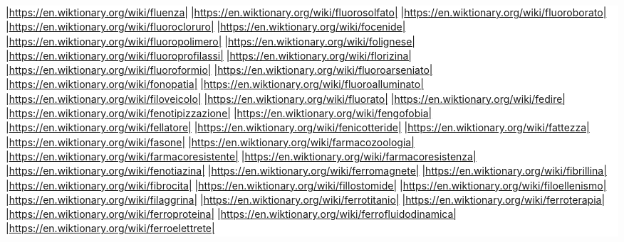 |https://en.wiktionary.org/wiki/fluenza|
|https://en.wiktionary.org/wiki/fluorosolfato|
|https://en.wiktionary.org/wiki/fluoroborato|
|https://en.wiktionary.org/wiki/fluorocloruro|
|https://en.wiktionary.org/wiki/focenide|
|https://en.wiktionary.org/wiki/fluoropolimero|
|https://en.wiktionary.org/wiki/folignese|
|https://en.wiktionary.org/wiki/fluoroprofilassi|
|https://en.wiktionary.org/wiki/florizina|
|https://en.wiktionary.org/wiki/fluoroformio|
|https://en.wiktionary.org/wiki/fluoroarseniato|
|https://en.wiktionary.org/wiki/fonopatia|
|https://en.wiktionary.org/wiki/fluoroalluminato|
|https://en.wiktionary.org/wiki/filoveicolo|
|https://en.wiktionary.org/wiki/fluorato|
|https://en.wiktionary.org/wiki/fedire|
|https://en.wiktionary.org/wiki/fenotipizzazione|
|https://en.wiktionary.org/wiki/fengofobia|
|https://en.wiktionary.org/wiki/fellatore|
|https://en.wiktionary.org/wiki/fenicotteride|
|https://en.wiktionary.org/wiki/fattezza|
|https://en.wiktionary.org/wiki/fasone|
|https://en.wiktionary.org/wiki/farmacozoologia|
|https://en.wiktionary.org/wiki/farmacoresistente|
|https://en.wiktionary.org/wiki/farmacoresistenza|
|https://en.wiktionary.org/wiki/fenotiazina|
|https://en.wiktionary.org/wiki/ferromagnete|
|https://en.wiktionary.org/wiki/fibrillina|
|https://en.wiktionary.org/wiki/fibrocita|
|https://en.wiktionary.org/wiki/fillostomide|
|https://en.wiktionary.org/wiki/filoellenismo|
|https://en.wiktionary.org/wiki/filaggrina|
|https://en.wiktionary.org/wiki/ferrotitanio|
|https://en.wiktionary.org/wiki/ferroterapia|
|https://en.wiktionary.org/wiki/ferroproteina|
|https://en.wiktionary.org/wiki/ferrofluidodinamica|
|https://en.wiktionary.org/wiki/ferroelettrete|